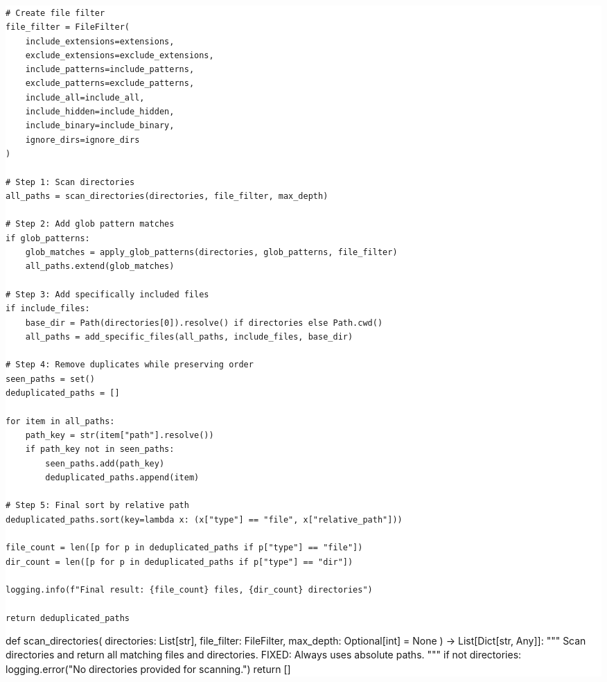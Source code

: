     # Create file filter
    file_filter = FileFilter(
        include_extensions=extensions,
        exclude_extensions=exclude_extensions,
        include_patterns=include_patterns,
        exclude_patterns=exclude_patterns,
        include_all=include_all,
        include_hidden=include_hidden,
        include_binary=include_binary,
        ignore_dirs=ignore_dirs
    )

    # Step 1: Scan directories
    all_paths = scan_directories(directories, file_filter, max_depth)

    # Step 2: Add glob pattern matches
    if glob_patterns:
        glob_matches = apply_glob_patterns(directories, glob_patterns, file_filter)
        all_paths.extend(glob_matches)

    # Step 3: Add specifically included files
    if include_files:
        base_dir = Path(directories[0]).resolve() if directories else Path.cwd()
        all_paths = add_specific_files(all_paths, include_files, base_dir)

    # Step 4: Remove duplicates while preserving order
    seen_paths = set()
    deduplicated_paths = []

    for item in all_paths:
        path_key = str(item["path"].resolve())
        if path_key not in seen_paths:
            seen_paths.add(path_key)
            deduplicated_paths.append(item)

    # Step 5: Final sort by relative path
    deduplicated_paths.sort(key=lambda x: (x["type"] == "file", x["relative_path"]))

    file_count = len([p for p in deduplicated_paths if p["type"] == "file"])
    dir_count = len([p for p in deduplicated_paths if p["type"] == "dir"])

    logging.info(f"Final result: {file_count} files, {dir_count} directories")

    return deduplicated_paths

def scan_directories(
    directories: List[str],
    file_filter: FileFilter,
    max_depth: Optional[int] = None
) -> List[Dict[str, Any]]:
    """
    Scan directories and return all matching files and directories.
    FIXED: Always uses absolute paths.
    """
    if not directories:
        logging.error("No directories provided for scanning.")
        return []
